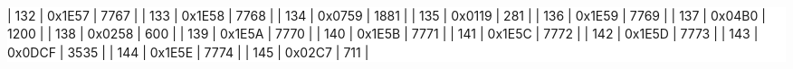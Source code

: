 |     132 | 0x1E57      |        7767 |
|     133 | 0x1E58      |        7768 |
|     134 | 0x0759      |        1881 |
|     135 | 0x0119      |         281 |
|     136 | 0x1E59      |        7769 |
|     137 | 0x04B0      |        1200 |
|     138 | 0x0258      |         600 |
|     139 | 0x1E5A      |        7770 |
|     140 | 0x1E5B      |        7771 |
|     141 | 0x1E5C      |        7772 |
|     142 | 0x1E5D      |        7773 |
|     143 | 0x0DCF      |        3535 |
|     144 | 0x1E5E      |        7774 |
|     145 | 0x02C7      |         711 |

